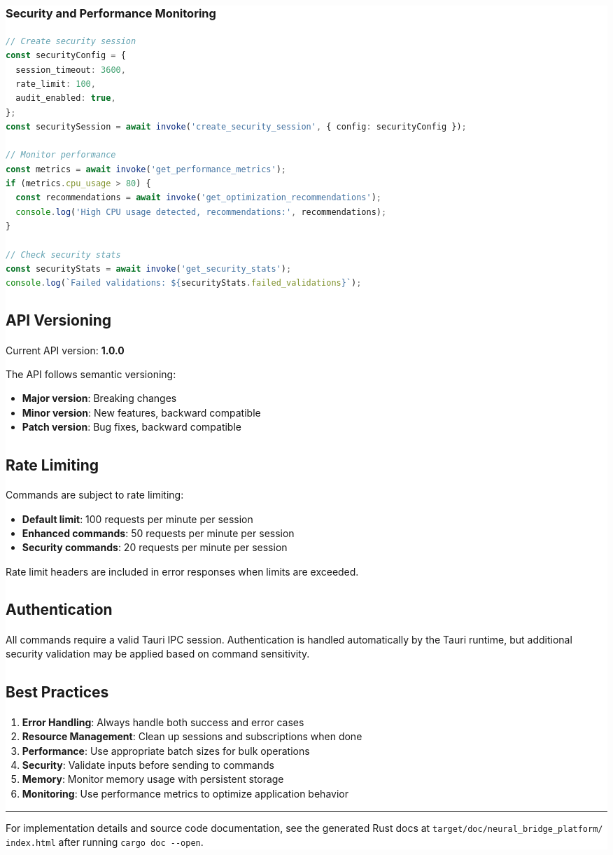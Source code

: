 ### Security and Performance Monitoring

```typescript
// Create security session
const securityConfig = {
  session_timeout: 3600,
  rate_limit: 100,
  audit_enabled: true,
};
const securitySession = await invoke('create_security_session', { config: securityConfig });

// Monitor performance
const metrics = await invoke('get_performance_metrics');
if (metrics.cpu_usage > 80) {
  const recommendations = await invoke('get_optimization_recommendations');
  console.log('High CPU usage detected, recommendations:', recommendations);
}

// Check security stats
const securityStats = await invoke('get_security_stats');
console.log(`Failed validations: ${securityStats.failed_validations}`);
```

## API Versioning

Current API version: **1.0.0**

The API follows semantic versioning:

- **Major version**: Breaking changes
- **Minor version**: New features, backward compatible
- **Patch version**: Bug fixes, backward compatible

## Rate Limiting

Commands are subject to rate limiting:

- **Default limit**: 100 requests per minute per session
- **Enhanced commands**: 50 requests per minute per session
- **Security commands**: 20 requests per minute per session

Rate limit headers are included in error responses when limits are exceeded.

## Authentication

All commands require a valid Tauri IPC session. Authentication is handled automatically by the Tauri
runtime, but additional security validation may be applied based on command sensitivity.

## Best Practices

1. **Error Handling**: Always handle both success and error cases
2. **Resource Management**: Clean up sessions and subscriptions when done
3. **Performance**: Use appropriate batch sizes for bulk operations
4. **Security**: Validate inputs before sending to commands
5. **Memory**: Monitor memory usage with persistent storage
6. **Monitoring**: Use performance metrics to optimize application behavior

---

For implementation details and source code documentation, see the generated Rust docs at
`target/doc/neural_bridge_platform/index.html` after running `cargo doc --open`.
